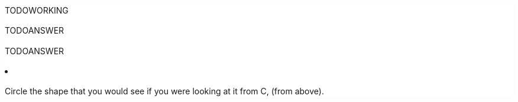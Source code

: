 TODOWORKING

</div>
</div>
<div class='answers'>
<div class='answer'>

TODOANSWER

</div>
<div class='answer'>

TODOANSWER

</div>
</div>

</div>
</li>
<li>
<div class='question_envelope rag_red subquestion'>
<div class='topics'>
<ul>
</ul>
</div>
<div class='question subquestion'>

Circle the shape that you would see if you were looking at it from C, (from above).
